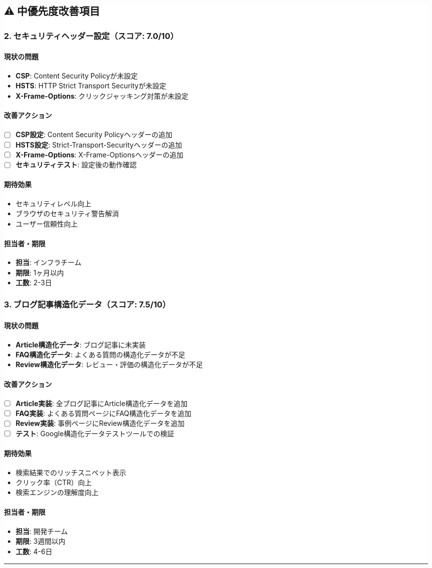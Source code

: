
## ⚠️ 中優先度改善項目

### 2. セキュリティヘッダー設定（スコア: 7.0/10）

#### 現状の問題
- **CSP**: Content Security Policyが未設定
- **HSTS**: HTTP Strict Transport Securityが未設定
- **X-Frame-Options**: クリックジャッキング対策が未設定

#### 改善アクション
- [ ] **CSP設定**: Content Security Policyヘッダーの追加
- [ ] **HSTS設定**: Strict-Transport-Securityヘッダーの追加
- [ ] **X-Frame-Options**: X-Frame-Optionsヘッダーの追加
- [ ] **セキュリティテスト**: 設定後の動作確認

#### 期待効果
- セキュリティレベル向上
- ブラウザのセキュリティ警告解消
- ユーザー信頼性向上

#### 担当者・期限
- **担当**: インフラチーム
- **期限**: 1ヶ月以内
- **工数**: 2-3日

### 3. ブログ記事構造化データ（スコア: 7.5/10）

#### 現状の問題
- **Article構造化データ**: ブログ記事に未実装
- **FAQ構造化データ**: よくある質問の構造化データが不足
- **Review構造化データ**: レビュー・評価の構造化データが不足

#### 改善アクション
- [ ] **Article実装**: 全ブログ記事にArticle構造化データを追加
- [ ] **FAQ実装**: よくある質問ページにFAQ構造化データを追加
- [ ] **Review実装**: 事例ページにReview構造化データを追加
- [ ] **テスト**: Google構造化データテストツールでの検証

#### 期待効果
- 検索結果でのリッチスニペット表示
- クリック率（CTR）向上
- 検索エンジンの理解度向上

#### 担当者・期限
- **担当**: 開発チーム
- **期限**: 3週間以内
- **工数**: 4-6日

---
